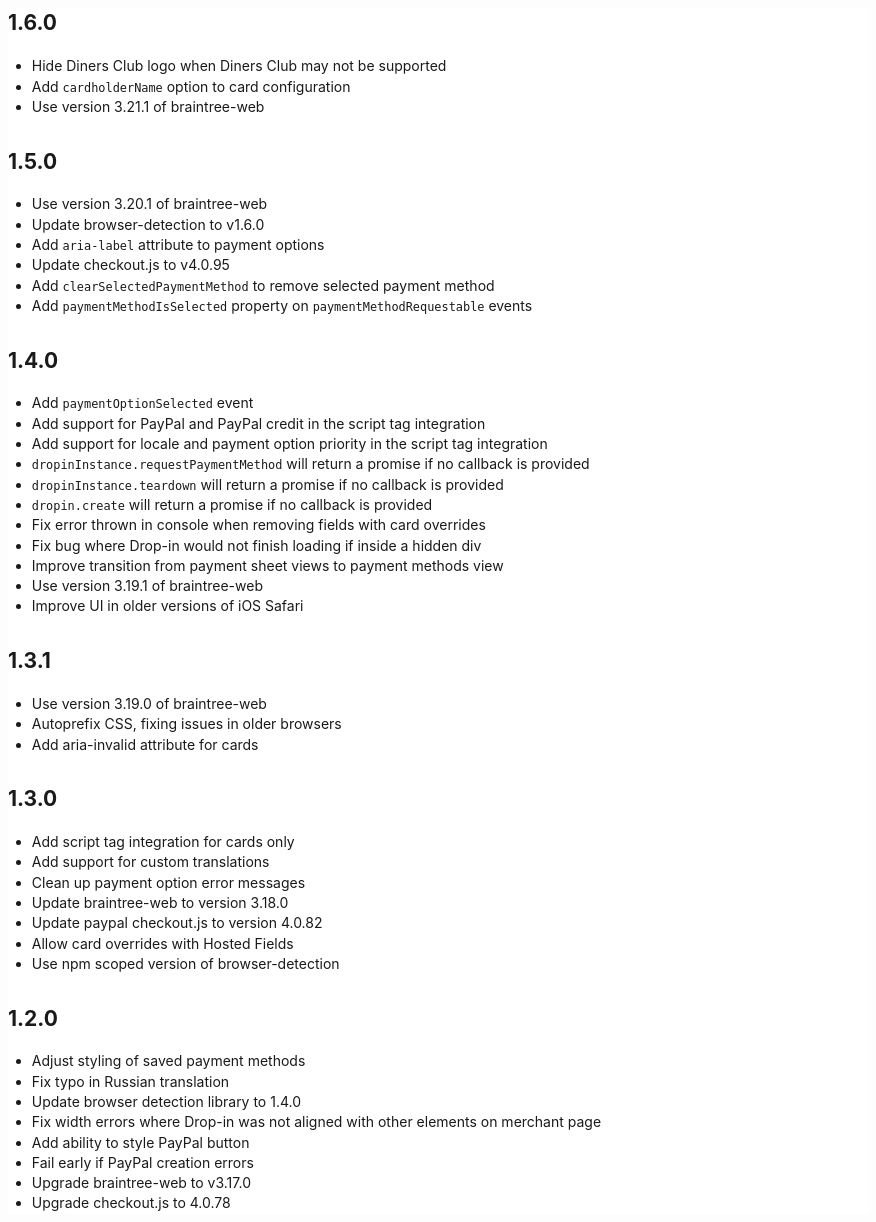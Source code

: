 1.6.0
-----
- Hide Diners Club logo when Diners Club may not be supported
- Add `cardholderName` option to card configuration
- Use version 3.21.1 of braintree-web

1.5.0
-----
- Use version 3.20.1 of braintree-web
- Update browser-detection to v1.6.0
- Add `aria-label` attribute to payment options
- Update checkout.js to v4.0.95
- Add `clearSelectedPaymentMethod` to remove selected payment method
- Add `paymentMethodIsSelected` property on `paymentMethodRequestable` events

1.4.0
-----
- Add `paymentOptionSelected` event
- Add support for PayPal and PayPal credit in the script tag integration
- Add support for locale and payment option priority in the script tag integration
- `dropinInstance.requestPaymentMethod` will return a promise if no callback is provided
- `dropinInstance.teardown` will return a promise if no callback is provided
- `dropin.create` will return a promise if no callback is provided
- Fix error thrown in console when removing fields with card overrides
- Fix bug where Drop-in would not finish loading if inside a hidden div
- Improve transition from payment sheet views to payment methods view
- Use version 3.19.1 of braintree-web
- Improve UI in older versions of iOS Safari

1.3.1
-----
- Use version 3.19.0 of braintree-web
- Autoprefix CSS, fixing issues in older browsers
- Add aria-invalid attribute for cards

1.3.0
------
- Add script tag integration for cards only
- Add support for custom translations
- Clean up payment option error messages
- Update braintree-web to version 3.18.0
- Update paypal checkout.js to version 4.0.82
- Allow card overrides with Hosted Fields
- Use npm scoped version of browser-detection

1.2.0
------
- Adjust styling of saved payment methods
- Fix typo in Russian translation
- Update browser detection library to 1.4.0
- Fix width errors where Drop-in was not aligned with other elements on merchant page
- Add ability to style PayPal button
- Fail early if PayPal creation errors
- Upgrade braintree-web to v3.17.0
- Upgrade checkout.js to 4.0.78
